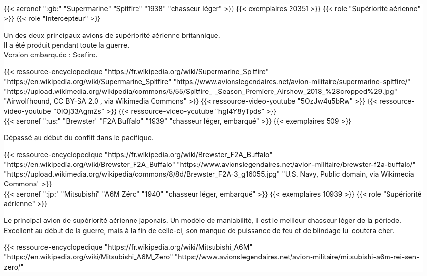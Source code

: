 



<div class="aeronef avec_module_dcs">
{{< aeronef ":gb:" "Supermarine" "Spitfire" "1938" "chasseur léger" >}}
{{< exemplaires 20351 >}}
{{< role "Supériorité aérienne" >}}
{{< role "Intercepteur" >}}
<p>
Un des deux principaux avions de supériorité aérienne britannique. <br />
Il a été produit pendant toute la guerre.<br />
Version embarquée : Seafire.
</p>
</div>
<div class="ressources">
<div class="reportages">
{{< ressource-encyclopedique
  "https://fr.wikipedia.org/wiki/Supermarine_Spitfire"
  "https://en.wikipedia.org/wiki/Supermarine_Spitfire"
  "https://www.avionslegendaires.net/avion-militaire/supermarine-spitfire/"
  "https://upload.wikimedia.org/wikipedia/commons/5/55/Spitfire_-_Season_Premiere_Airshow_2018_%28cropped%29.jpg"
  "Airwolfhound, CC BY-SA 2.0 <https://creativecommons.org/licenses/by-sa/2.0>, via Wikimedia Commons"
>}}
{{< ressource-video-youtube "5OzJw4u5bRw" >}} 
{{< ressource-video-youtube "OIQj33AgmZs" >}} 
{{< ressource-video-youtube "hgI4Y8yTpds" >}} 
</div>
</div>


<div class="aeronef">
{{< aeronef ":us:" "Brewster" "F2A Buffalo" "1939" "chasseur léger, embarqué" >}}
{{< exemplaires 509 >}}
<p>Dépassé au début du conflit dans le pacifique.</p>
</div>
<div class="ressources">
<div class="reportages">
{{< ressource-encyclopedique
  "https://fr.wikipedia.org/wiki/Brewster_F2A_Buffalo"
  "https://en.wikipedia.org/wiki/Brewster_F2A_Buffalo"
  "https://www.avionslegendaires.net/avion-militaire/brewster-f2a-buffalo/"
  "https://upload.wikimedia.org/wikipedia/commons/8/8d/Brewster_F2A-3_g16055.jpg"
  "U.S. Navy, Public domain, via Wikimedia Commons"
>}}
</div>
</div>






<div class="aeronef">
{{< aeronef ":jp:" "Mitsubishi" "A6M Zéro" "1940" "chasseur léger, embarqué" >}}
{{< exemplaires 10939 >}}
{{< role "Supériorité aérienne" >}}
<p>Le principal avion de supériorité aérienne japonais. Un modèle de maniabilité, il est le meilleur chasseur léger de la période. Excellent au début de la guerre, mais à la fin de celle-ci, son manque de puissance de feu et de blindage lui coutera cher.</p>
</div>
<div class="ressources">
<div class="reportages">
{{< ressource-encyclopedique
  "https://fr.wikipedia.org/wiki/Mitsubishi_A6M"
  "https://en.wikipedia.org/wiki/Mitsubishi_A6M_Zero"
  "https://www.avionslegendaires.net/avion-militaire/mitsubishi-a6m-rei-sen-zero/"